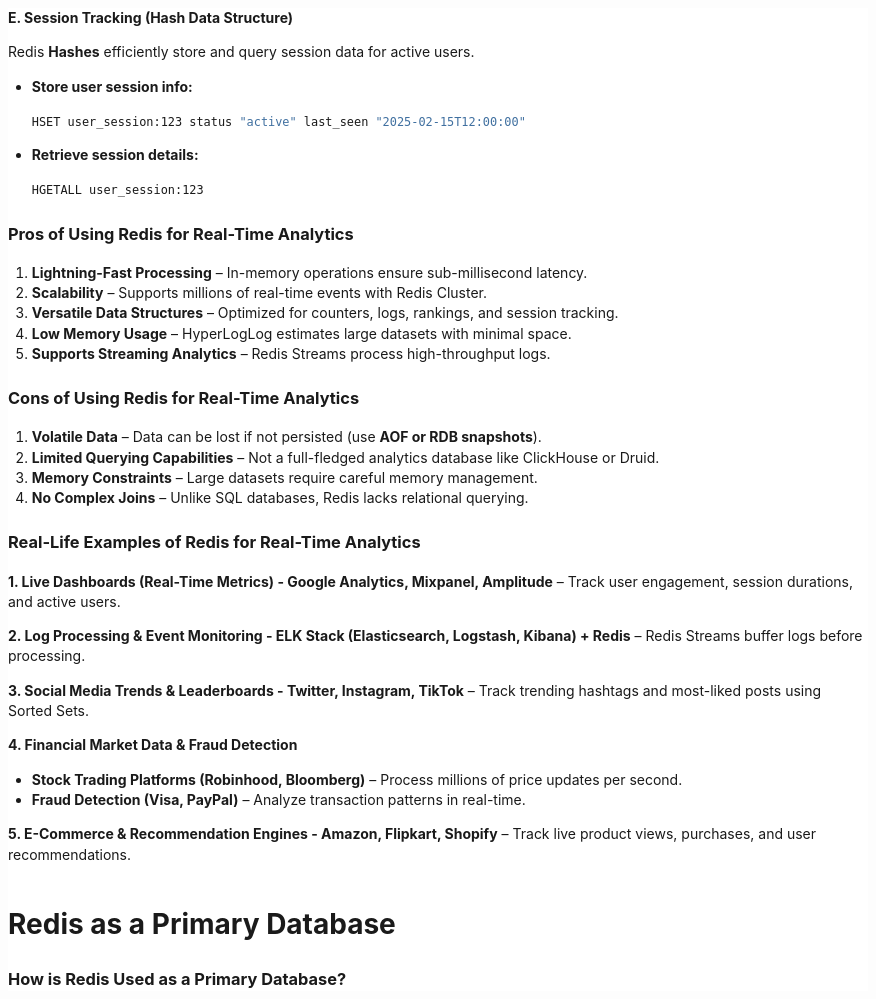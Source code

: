 **E. Session Tracking (Hash Data Structure)**

Redis **Hashes** efficiently store and query session data for active users.

- **Store user session info:**
    
    ```bash
    HSET user_session:123 status "active" last_seen "2025-02-15T12:00:00"
    ```
    
- **Retrieve session details:**
    
    ```bash
    HGETALL user_session:123
    ```
    

### Pros of Using Redis for Real-Time Analytics

1. **Lightning-Fast Processing** – In-memory operations ensure sub-millisecond latency.
2. **Scalability** – Supports millions of real-time events with Redis Cluster.
3. **Versatile Data Structures** – Optimized for counters, logs, rankings, and session tracking.
4. **Low Memory Usage** – HyperLogLog estimates large datasets with minimal space.
5. **Supports Streaming Analytics** – Redis Streams process high-throughput logs.

### Cons of Using Redis for Real-Time Analytics

1. **Volatile Data** – Data can be lost if not persisted (use **AOF or RDB snapshots**).
2. **Limited Querying Capabilities** – Not a full-fledged analytics database like ClickHouse or Druid.
3. **Memory Constraints** – Large datasets require careful memory management.
4. **No Complex Joins** – Unlike SQL databases, Redis lacks relational querying.

### Real-Life Examples of Redis for Real-Time Analytics

**1. Live Dashboards (Real-Time Metrics) - Google Analytics, Mixpanel, Amplitude** – Track user engagement, session durations, and active users.

**2. Log Processing & Event Monitoring - ELK Stack (Elasticsearch, Logstash, Kibana) + Redis** – Redis Streams buffer logs before processing.

**3. Social Media Trends & Leaderboards - Twitter, Instagram, TikTok** – Track trending hashtags and most-liked posts using Sorted Sets.

**4. Financial Market Data & Fraud Detection**

- **Stock Trading Platforms (Robinhood, Bloomberg)** – Process millions of price updates per second.
- **Fraud Detection (Visa, PayPal)** – Analyze transaction patterns in real-time.

**5. E-Commerce & Recommendation Engines - Amazon, Flipkart, Shopify** – Track live product views, purchases, and user recommendations.

# Redis as a Primary Database

### How is Redis Used as a Primary Database?
